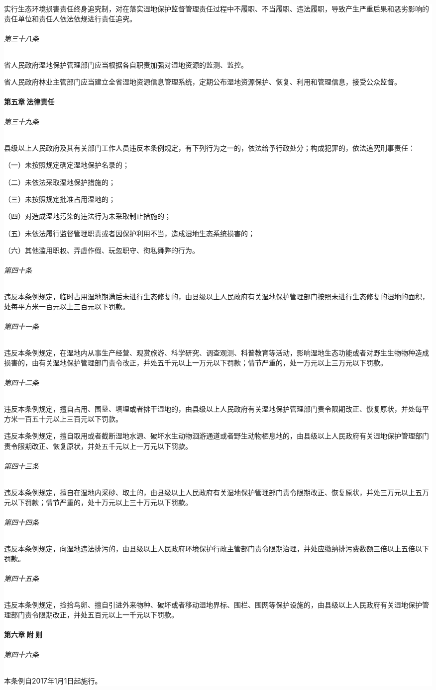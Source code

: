 实行生态环境损害责任终身追究制，对在落实湿地保护监督管理责任过程中不履职、不当履职、违法履职，导致产生严重后果和恶劣影响的责任单位和责任人依法依规进行责任追究。

###### 第三十八条

省人民政府湿地保护管理部门应当根据各自职责加强对湿地资源的监测、监控。

省人民政府林业主管部门应当建立全省湿地资源信息管理系统，定期公布湿地资源保护、恢复、利用和管理信息，接受公众监督。

#### 第五章 法律责任

###### 第三十九条

县级以上人民政府及其有关部门工作人员违反本条例规定，有下列行为之一的，依法给予行政处分；构成犯罪的，依法追究刑事责任：

（一）未按照规定确定湿地保护名录的；

（二）未依法采取湿地保护措施的；

（三）未按照规定批准占用湿地的；

（四）对造成湿地污染的违法行为未采取制止措施的；

（五）未依法履行监督管理职责或者因保护利用不当，造成湿地生态系统损害的；

（六）其他滥用职权、弄虚作假、玩忽职守、徇私舞弊的行为。

###### 第四十条

违反本条例规定，临时占用湿地期满后未进行生态修复的，由县级以上人民政府有关湿地保护管理部门按照未进行生态修复的湿地的面积，处每平方米一百元以上三百元以下罚款。

###### 第四十一条

违反本条例规定，在湿地内从事生产经营、观赏旅游、科学研究、调查观测、科普教育等活动，影响湿地生态功能或者对野生生物物种造成损害的，由有关湿地保护管理部门责令改正，并处五千元以上一万元以下罚款；情节严重的，处一万元以上三万元以下罚款。

###### 第四十二条

违反本条例规定，擅自占用、围垦、填埋或者排干湿地的，由县级以上人民政府有关湿地保护管理部门责令限期改正、恢复原状，并处每平方米一百五十元以上三百元以下罚款。

违反本条例规定，擅自取用或者截断湿地水源、破坏水生动物洄游通道或者野生动物栖息地的，由县级以上人民政府有关湿地保护管理部门责令限期改正、恢复原状，并处五千元以上一万元以下罚款。

###### 第四十三条

违反本条例规定，擅自在湿地内采砂、取土的，由县级以上人民政府有关湿地保护管理部门责令限期改正、恢复原状，并处三万元以上五万元以下罚款；情节严重的，处十万元以上三十万元以下罚款。

###### 第四十四条

违反本条例规定，向湿地违法排污的，由县级以上人民政府环境保护行政主管部门责令限期治理，并处应缴纳排污费数额三倍以上五倍以下罚款。

###### 第四十五条

违反本条例规定，捡拾鸟卵、擅自引进外来物种、破坏或者移动湿地界标、围栏、围网等保护设施的，由县级以上人民政府有关湿地保护管理部门责令限期改正，并处五百元以上一千元以下罚款。

#### 第六章 附 则

###### 第四十六条

本条例自2017年1月1日起施行。

